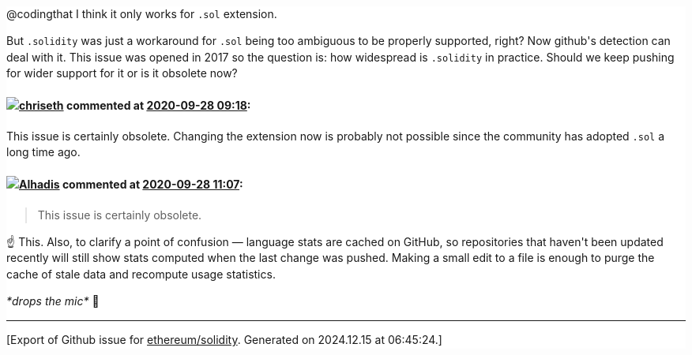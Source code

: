 @codingthat I think it only works for `.sol` extension.

But `.solidity` was just a workaround for `.sol` being too ambiguous to be properly supported, right? Now github's detection can deal with it. This issue was opened in 2017 so the question is: how widespread is `.solidity` in practice. Should we keep pushing for wider support for it or is it obsolete now?

#### <img src="https://avatars.githubusercontent.com/u/9073706?v=4" width="50">[chriseth](https://github.com/chriseth) commented at [2020-09-28 09:18](https://github.com/ethereum/solidity/issues/2681#issuecomment-699887750):

This issue is certainly obsolete. Changing the extension now is probably not possible since the community has adopted `.sol` a long time ago.

#### <img src="https://avatars.githubusercontent.com/u/2346707?u=bd0eb4f21fd0eb6fb74043f803b1edb6c54f488a&v=4" width="50">[Alhadis](https://github.com/Alhadis) commented at [2020-09-28 11:07](https://github.com/ethereum/solidity/issues/2681#issuecomment-699939536):

> This issue is certainly obsolete.

☝️ This. Also, to clarify a point of confusion — language stats are cached on GitHub, so repositories that haven't been updated recently will still show stats computed when the last change was pushed. Making a small edit to a file is enough to purge the cache of stale data and recompute usage statistics.

*\*drops the mic\** 🎤


-------------------------------------------------------------------------------



[Export of Github issue for [ethereum/solidity](https://github.com/ethereum/solidity). Generated on 2024.12.15 at 06:45:24.]
